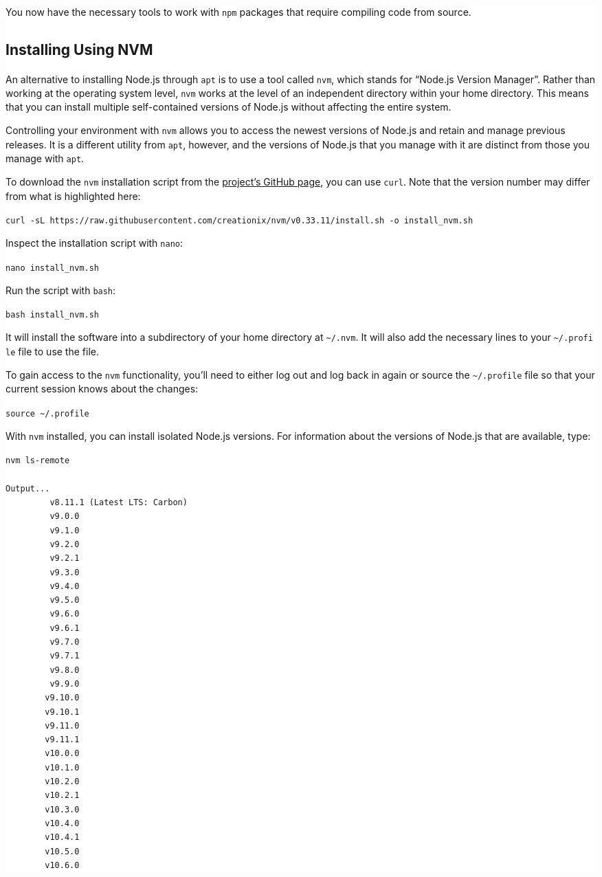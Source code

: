 You now have the necessary tools to work with `npm` packages that require compiling code from source.

## Installing Using NVM

An alternative to installing Node.js through `apt` is to use a tool called `nvm`, which stands for “Node.js Version Manager”. Rather than working at the operating system level, `nvm` works at the level of an independent directory within your home directory. This means that you can install multiple self-contained versions of Node.js without affecting the entire system.

Controlling your environment with `nvm` allows you to access the newest versions of Node.js and retain and manage previous releases. It is a different utility from `apt`, however, and the versions of Node.js that you manage with it are distinct from those you manage with `apt`.

To download the `nvm` installation script from the [project’s GitHub page](https://github.com/creationix/nvm), you can use `curl`. Note that the version number may differ from what is highlighted here:

    curl -sL https://raw.githubusercontent.com/creationix/nvm/v0.33.11/install.sh -o install_nvm.sh

Inspect the installation script with `nano`:

    nano install_nvm.sh

Run the script with `bash`:

    bash install_nvm.sh

It will install the software into a subdirectory of your home directory at `~/.nvm`. It will also add the necessary lines to your `~/.profile` file to use the file.

To gain access to the `nvm` functionality, you’ll need to either log out and log back in again or source the `~/.profile` file so that your current session knows about the changes:

    source ~/.profile

With `nvm` installed, you can install isolated Node.js versions. For information about the versions of Node.js that are available, type:

    nvm ls-remote

    Output...
             v8.11.1 (Latest LTS: Carbon)
             v9.0.0
             v9.1.0
             v9.2.0
             v9.2.1
             v9.3.0
             v9.4.0
             v9.5.0
             v9.6.0
             v9.6.1
             v9.7.0
             v9.7.1
             v9.8.0
             v9.9.0
            v9.10.0
            v9.10.1
            v9.11.0
            v9.11.1
            v10.0.0  
            v10.1.0
            v10.2.0
            v10.2.1
            v10.3.0
            v10.4.0
            v10.4.1
            v10.5.0
            v10.6.0